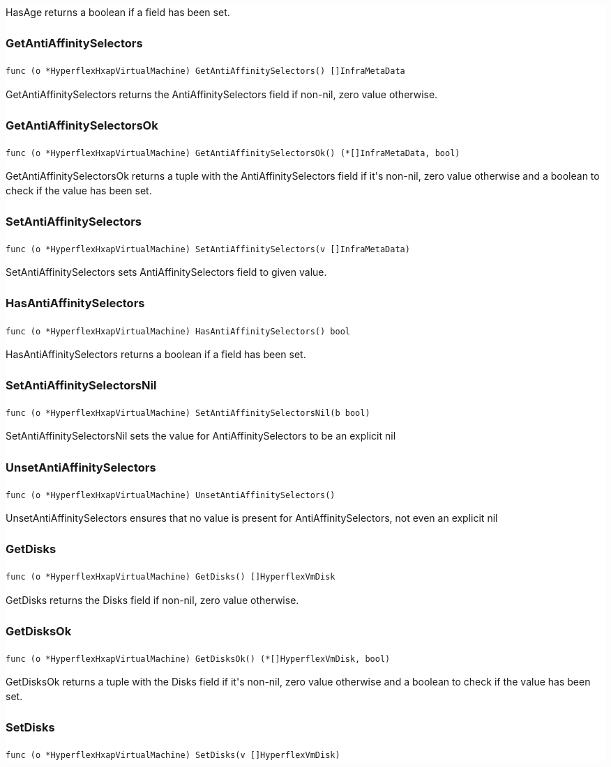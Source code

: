 HasAge returns a boolean if a field has been set.

### GetAntiAffinitySelectors

`func (o *HyperflexHxapVirtualMachine) GetAntiAffinitySelectors() []InfraMetaData`

GetAntiAffinitySelectors returns the AntiAffinitySelectors field if non-nil, zero value otherwise.

### GetAntiAffinitySelectorsOk

`func (o *HyperflexHxapVirtualMachine) GetAntiAffinitySelectorsOk() (*[]InfraMetaData, bool)`

GetAntiAffinitySelectorsOk returns a tuple with the AntiAffinitySelectors field if it's non-nil, zero value otherwise
and a boolean to check if the value has been set.

### SetAntiAffinitySelectors

`func (o *HyperflexHxapVirtualMachine) SetAntiAffinitySelectors(v []InfraMetaData)`

SetAntiAffinitySelectors sets AntiAffinitySelectors field to given value.

### HasAntiAffinitySelectors

`func (o *HyperflexHxapVirtualMachine) HasAntiAffinitySelectors() bool`

HasAntiAffinitySelectors returns a boolean if a field has been set.

### SetAntiAffinitySelectorsNil

`func (o *HyperflexHxapVirtualMachine) SetAntiAffinitySelectorsNil(b bool)`

 SetAntiAffinitySelectorsNil sets the value for AntiAffinitySelectors to be an explicit nil

### UnsetAntiAffinitySelectors
`func (o *HyperflexHxapVirtualMachine) UnsetAntiAffinitySelectors()`

UnsetAntiAffinitySelectors ensures that no value is present for AntiAffinitySelectors, not even an explicit nil
### GetDisks

`func (o *HyperflexHxapVirtualMachine) GetDisks() []HyperflexVmDisk`

GetDisks returns the Disks field if non-nil, zero value otherwise.

### GetDisksOk

`func (o *HyperflexHxapVirtualMachine) GetDisksOk() (*[]HyperflexVmDisk, bool)`

GetDisksOk returns a tuple with the Disks field if it's non-nil, zero value otherwise
and a boolean to check if the value has been set.

### SetDisks

`func (o *HyperflexHxapVirtualMachine) SetDisks(v []HyperflexVmDisk)`
